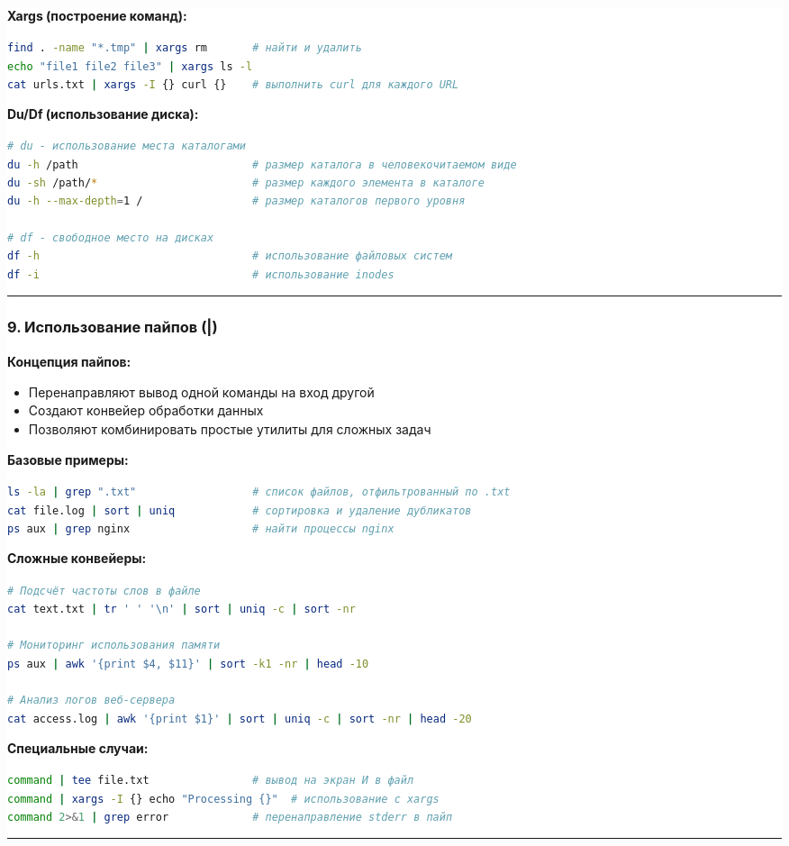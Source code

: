**Xargs (построение команд):**
```bash
find . -name "*.tmp" | xargs rm       # найти и удалить
echo "file1 file2 file3" | xargs ls -l
cat urls.txt | xargs -I {} curl {}    # выполнить curl для каждого URL
```

**Du/Df (использование диска):**
```bash
# du - использование места каталогами
du -h /path                           # размер каталога в человекочитаемом виде
du -sh /path/*                        # размер каждого элемента в каталоге
du -h --max-depth=1 /                 # размер каталогов первого уровня

# df - свободное место на дисках
df -h                                 # использование файловых систем
df -i                                 # использование inodes
```

---

### 9. Использование пайпов (|)

**Концепция пайпов:**
- Перенаправляют вывод одной команды на вход другой
- Создают конвейер обработки данных
- Позволяют комбинировать простые утилиты для сложных задач

**Базовые примеры:**
```bash
ls -la | grep ".txt"                  # список файлов, отфильтрованный по .txt
cat file.log | sort | uniq            # сортировка и удаление дубликатов
ps aux | grep nginx                   # найти процессы nginx
```

**Сложные конвейеры:**
```bash
# Подсчёт частоты слов в файле
cat text.txt | tr ' ' '\n' | sort | uniq -c | sort -nr

# Мониторинг использования памяти
ps aux | awk '{print $4, $11}' | sort -k1 -nr | head -10

# Анализ логов веб-сервера
cat access.log | awk '{print $1}' | sort | uniq -c | sort -nr | head -20
```

**Специальные случаи:**
```bash
command | tee file.txt                # вывод на экран И в файл
command | xargs -I {} echo "Processing {}"  # использование с xargs
command 2>&1 | grep error             # перенаправление stderr в пайп
```

---

